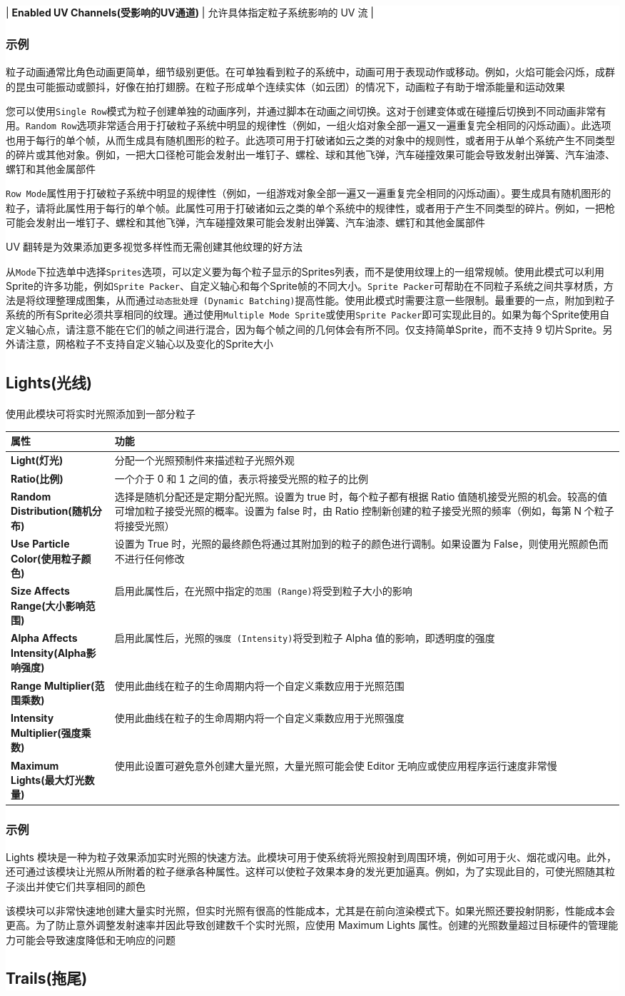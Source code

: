| **Enabled UV Channels(受影响的UV通道)** | 允许具体指定粒子系统影响的 UV 流                             |

### 示例

粒子动画通常比角色动画更简单，细节级别更低。在可单独看到粒子的系统中，动画可用于表现动作或移动。例如，火焰可能会闪烁，成群的昆虫可能振动或颤抖，好像在拍打翅膀。在粒子形成单个连续实体（如云团）的情况下，动画粒子有助于增添能量和运动效果

您可以使用`Single Row`模式为粒子创建单独的动画序列，并通过脚本在动画之间切换。这对于创建变体或在碰撞后切换到不同动画非常有用。`Random Row`选项非常适合用于打破粒子系统中明显的规律性（例如，一组火焰对象全部一遍又一遍重复完全相同的闪烁动画）。此选项也用于每行的单个帧，从而生成具有随机图形的粒子。此选项可用于打破诸如云之类的对象中的规则性，或者用于从单个系统产生不同类型的碎片或其他对象。例如，一把大口径枪可能会发射出一堆钉子、螺栓、球和其他飞弹，汽车碰撞效果可能会导致发射出弹簧、汽车油漆、螺钉和其他金属部件

`Row Mode`属性用于打破粒子系统中明显的规律性（例如，一组游戏对象全部一遍又一遍重复完全相同的闪烁动画）。要生成具有随机图形的粒子，请将此属性用于每行的单个帧。此属性可用于打破诸如云之类的单个系统中的规律性，或者用于产生不同类型的碎片。例如，一把枪可能会发射出一堆钉子、螺栓和其他飞弹，汽车碰撞效果可能会发射出弹簧、汽车油漆、螺钉和其他金属部件

UV 翻转是为效果添加更多视觉多样性而无需创建其他纹理的好方法

从`Mode`下拉选单中选择`Sprites`选项，可以定义要为每个粒子显示的Sprites列表，而不是使用纹理上的一组常规帧。使用此模式可以利用Sprite的许多功能，例如`Sprite Packer`、自定义轴心和每个Sprite帧的不同大小。`Sprite Packer`可帮助在不同粒子系统之间共享材质，方法是将纹理整理成图集，从而通过`动态批处理 (Dynamic Batching)`提高性能。使用此模式时需要注意一些限制。最重要的一点，附加到粒子系统的所有Sprite必须共享相同的纹理。通过使用`Multiple Mode Sprite`或使用`Sprite Packer`即可实现此目的。如果为每个Sprite使用自定义轴心点，请注意不能在它们的帧之间进行混合，因为每个帧之间的几何体会有所不同。仅支持简单Sprite，而不支持 9 切片Sprite。另外请注意，网格粒子不支持自定义轴心以及变化的Sprite大小

## Lights(光线)

使用此模块可将实时光照添加到一部分粒子

| 属性                                       | 功能                                                         |
| :----------------------------------------- | :----------------------------------------------------------- |
| **Light(灯光)**                            | 分配一个光照预制件来描述粒子光照外观                         |
| **Ratio(比例)**                            | 一个介于 0 和 1 之间的值，表示将接受光照的粒子的比例         |
| **Random Distribution(随机分布)**          | 选择是随机分配还是定期分配光照。设置为 true 时，每个粒子都有根据 Ratio 值随机接受光照的机会。较高的值可增加粒子接受光照的概率。设置为 false 时，由 Ratio 控制新创建的粒子接受光照的频率（例如，每第 N 个粒子将接受光照） |
| **Use Particle Color(使用粒子颜色)**       | 设置为 True 时，光照的最终颜色将通过其附加到的粒子的颜色进行调制。如果设置为 False，则使用光照颜色而不进行任何修改 |
| **Size Affects Range(大小影响范围)**       | 启用此属性后，在光照中指定的`范围 (Range)`将受到粒子大小的影响 |
| **Alpha Affects Intensity(Alpha影响强度)** | 启用此属性后，光照的`强度 (Intensity)`将受到粒子 Alpha 值的影响，即透明度的强度 |
| **Range Multiplier(范围乘数)**             | 使用此曲线在粒子的生命周期内将一个自定义乘数应用于光照范围   |
| **Intensity Multiplier(强度乘数)**         | 使用此曲线在粒子的生命周期内将一个自定义乘数应用于光照强度   |
| **Maximum Lights(最大灯光数量)**           | 使用此设置可避免意外创建大量光照，大量光照可能会使 Editor 无响应或使应用程序运行速度非常慢 |

###  示例

Lights 模块是一种为粒子效果添加实时光照的快速方法。此模块可用于使系统将光照投射到周围环境，例如可用于火、烟花或闪电。此外，还可通过该模块让光照从所附着的粒子继承各种属性。这样可以使粒子效果本身的发光更加逼真。例如，为了实现此目的，可使光照随其粒子淡出并使它们共享相同的颜色

该模块可以非常快速地创建大量实时光照，但实时光照有很高的性能成本，尤其是在前向渲染模式下。如果光照还要投射阴影，性能成本会更高。为了防止意外调整发射速率并因此导致创建数千个实时光照，应使用 Maximum Lights 属性。创建的光照数量超过目标硬件的管理能力可能会导致速度降低和无响应的问题

## Trails(拖尾)

